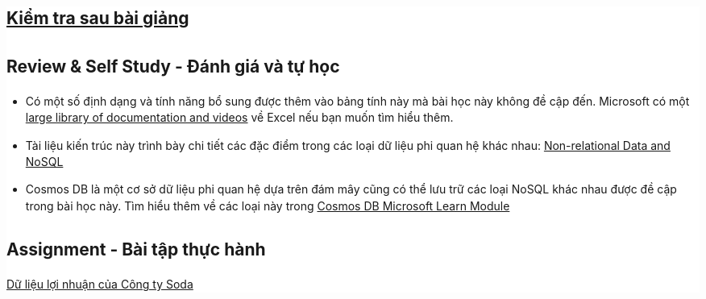 
## [Kiểm tra sau bài giảng](https://purple-hill-04aebfb03.1.azurestaticapps.net/quiz/11)



## Review & Self Study - Đánh giá và tự học

- Có một số định dạng và tính năng bổ sung được thêm vào bảng tính này mà bài học này không đề cập đến. Microsoft có một [large library of documentation and videos](https://support.microsoft.com/excel) về Excel nếu bạn muốn tìm hiểu thêm.

- Tài liệu kiến ​​trúc này trình bày chi tiết các đặc điểm trong các loại dữ liệu phi quan hệ khác nhau: [Non-relational Data and NoSQL](https://docs.microsoft.com/en-us/azure/architecture/data-guide/big-data/non-relational-data)

- Cosmos DB là một cơ sở dữ liệu phi quan hệ dựa trên đám mây cũng có thể lưu trữ các loại NoSQL khác nhau được đề cập trong bài học này. Tìm hiểu thêm về các loại này trong [Cosmos DB Microsoft Learn Module](https://docs.microsoft.com/en-us/learn/paths/work-with-nosql-data-in-azure-cosmos-db/)

## Assignment - Bài tập thực hành

[Dữ liệu lợi nhuận của Công ty Soda](https://github.com/hoanglong8/Microsoft-DS-for-beginners/blob/main/2-Working-With-Data/06-non-relational/assignment.md)
